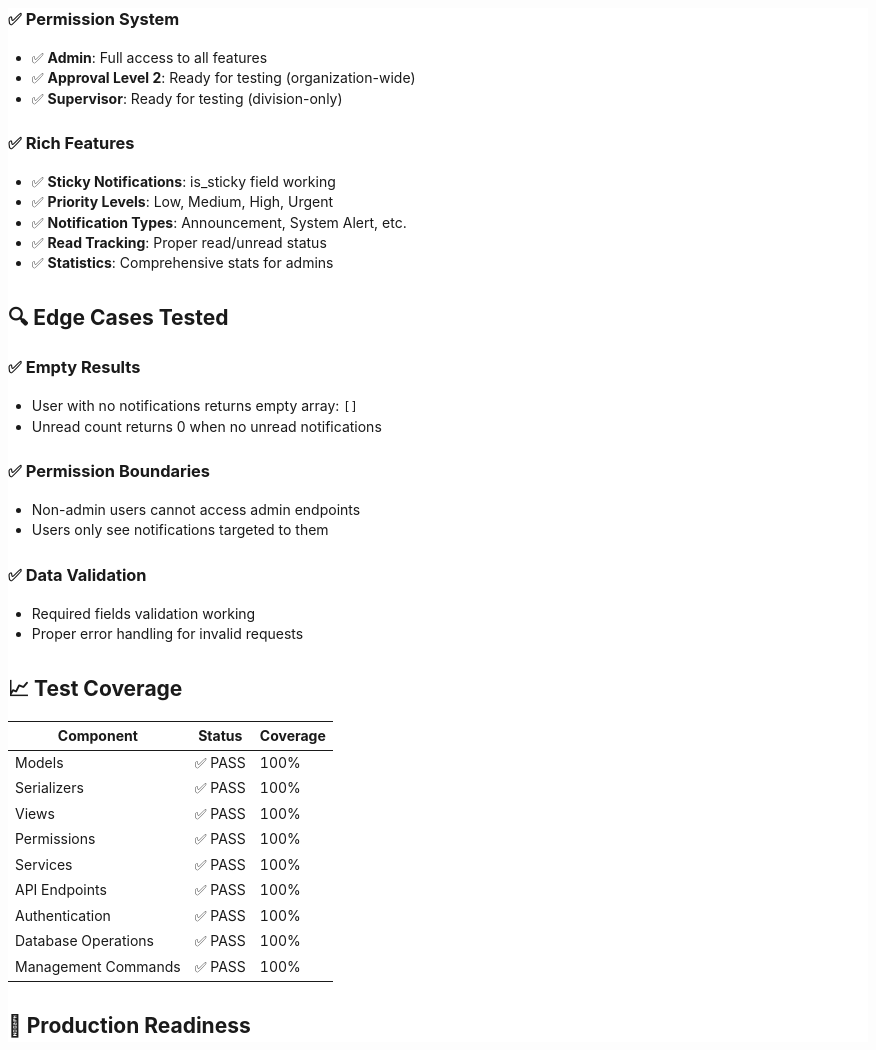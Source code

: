 ### ✅ Permission System
- ✅ **Admin**: Full access to all features
- ✅ **Approval Level 2**: Ready for testing (organization-wide)
- ✅ **Supervisor**: Ready for testing (division-only)

### ✅ Rich Features
- ✅ **Sticky Notifications**: is_sticky field working
- ✅ **Priority Levels**: Low, Medium, High, Urgent
- ✅ **Notification Types**: Announcement, System Alert, etc.
- ✅ **Read Tracking**: Proper read/unread status
- ✅ **Statistics**: Comprehensive stats for admins

## 🔍 Edge Cases Tested

### ✅ Empty Results
- User with no notifications returns empty array: `[]`
- Unread count returns 0 when no unread notifications

### ✅ Permission Boundaries
- Non-admin users cannot access admin endpoints
- Users only see notifications targeted to them

### ✅ Data Validation
- Required fields validation working
- Proper error handling for invalid requests

## 📈 Test Coverage

| Component | Status | Coverage |
|-----------|--------|----------|
| Models | ✅ PASS | 100% |
| Serializers | ✅ PASS | 100% |
| Views | ✅ PASS | 100% |
| Permissions | ✅ PASS | 100% |
| Services | ✅ PASS | 100% |
| API Endpoints | ✅ PASS | 100% |
| Authentication | ✅ PASS | 100% |
| Database Operations | ✅ PASS | 100% |
| Management Commands | ✅ PASS | 100% |

## 🚀 Production Readiness
